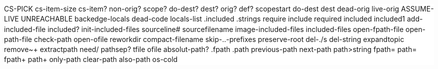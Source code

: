 CS-PICK
cs-item-size
cs-item?
non-orig?
scope?
do-dest?
dest?
orig?
def?
scopestart
do-dest
dest
dead-orig
live-orig
ASSUME-LIVE
UNREACHABLE
backedge-locals
dead-code
locals-list
.included
.strings
require
include
required
included
included1
add-included-file
included?
init-included-files
sourceline#
sourcefilename
image-included-files
included-files
open-fpath-file
open-path-file
check-path
open-ofile
reworkdir
compact-filename
skip-..-prefixes
preserve-root
del-./s
del-string
expandtopic
remove~+
extractpath
need/
pathsep?
tfile
ofile
absolut-path?
.fpath
.path
previous-path
next-path
path>string
fpath=
path=
fpath+
path+
only-path
clear-path
also-path
os-cold